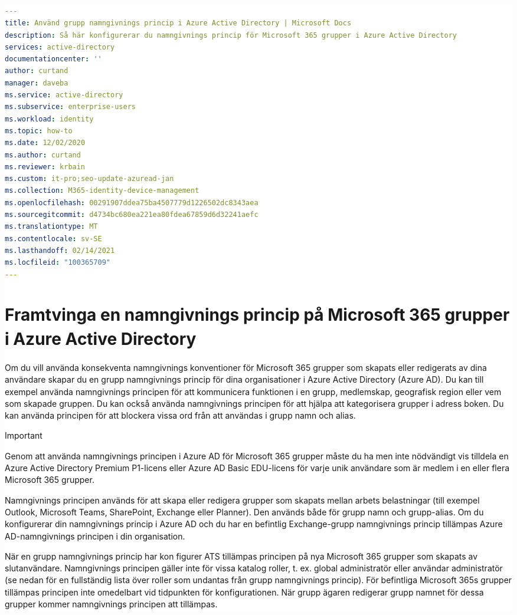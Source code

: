 ```yaml
---
title: Använd grupp namngivnings princip i Azure Active Directory | Microsoft Docs
description: Så här konfigurerar du namngivnings princip för Microsoft 365 grupper i Azure Active Directory
services: active-directory
documentationcenter: ''
author: curtand
manager: daveba
ms.service: active-directory
ms.subservice: enterprise-users
ms.workload: identity
ms.topic: how-to
ms.date: 12/02/2020
ms.author: curtand
ms.reviewer: krbain
ms.custom: it-pro;seo-update-azuread-jan
ms.collection: M365-identity-device-management
ms.openlocfilehash: 00291907ddea75ba4507779d1226502dc8343aea
ms.sourcegitcommit: d4734bc680ea221ea80fdea67859d6d32241aefc
ms.translationtype: MT
ms.contentlocale: sv-SE
ms.lasthandoff: 02/14/2021
ms.locfileid: "100365709"
---
```

# <a name="enforce-a-naming-policy-on-microsoft-365-groups-in-azure-active-directory"></a>Framtvinga en namngivnings princip på Microsoft 365 grupper i Azure Active Directory

Om du vill använda konsekventa namngivnings konventioner för Microsoft 365 grupper som skapats eller redigerats av dina användare skapar du en grupp namngivnings princip för dina organisationer i Azure Active Directory (Azure AD). Du kan till exempel använda namngivnings principen för att kommunicera funktionen i en grupp, medlemskap, geografisk region eller vem som skapade gruppen. Du kan också använda namngivnings principen för att hjälpa att kategorisera grupper i adress boken. Du kan använda principen för att blockera vissa ord från att användas i grupp namn och alias.

> [!IMPORTANT]
> Genom att använda namngivnings principen i Azure AD för Microsoft 365 grupper måste du ha men inte nödvändigt vis tilldela en Azure Active Directory Premium P1-licens eller Azure AD Basic EDU-licens för varje unik användare som är medlem i en eller flera Microsoft 365 grupper.

Namngivnings principen används för att skapa eller redigera grupper som skapats mellan arbets belastningar (till exempel Outlook, Microsoft Teams, SharePoint, Exchange eller Planner). Den används både för grupp namn och grupp-alias. Om du konfigurerar din namngivnings princip i Azure AD och du har en befintlig Exchange-grupp namngivnings princip tillämpas Azure AD-namngivnings principen i din organisation.

När en grupp namngivnings princip har kon figurer ATS tillämpas principen på nya Microsoft 365 grupper som skapats av slutanvändare. Namngivnings principen gäller inte för vissa katalog roller, t. ex. global administratör eller användar administratör (se nedan för en fullständig lista över roller som undantas från grupp namngivnings princip). För befintliga Microsoft 365s grupper tillämpas principen inte omedelbart vid tidpunkten för konfigurationen. När grupp ägaren redigerar grupp namnet för dessa grupper kommer namngivnings principen att tillämpas.
